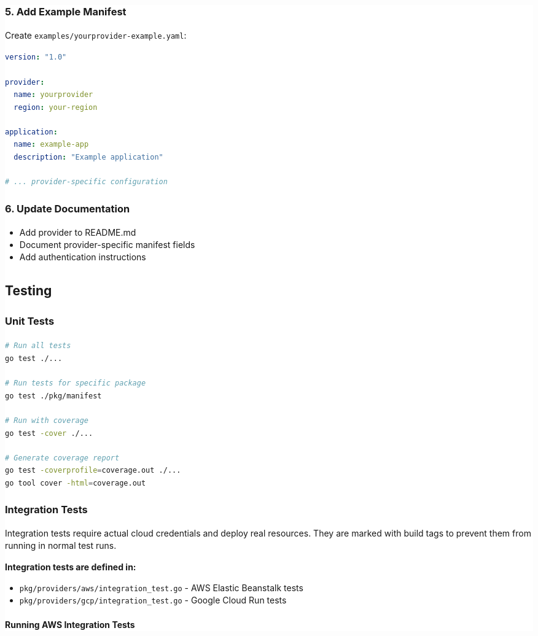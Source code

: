 ### 5. Add Example Manifest

Create `examples/yourprovider-example.yaml`:

```yaml
version: "1.0"

provider:
  name: yourprovider
  region: your-region

application:
  name: example-app
  description: "Example application"

# ... provider-specific configuration
```

### 6. Update Documentation

- Add provider to README.md
- Document provider-specific manifest fields
- Add authentication instructions

## Testing

### Unit Tests

```bash
# Run all tests
go test ./...

# Run tests for specific package
go test ./pkg/manifest

# Run with coverage
go test -cover ./...

# Generate coverage report
go test -coverprofile=coverage.out ./...
go tool cover -html=coverage.out
```

### Integration Tests

Integration tests require actual cloud credentials and deploy real resources. They are marked with build tags to prevent them from running in normal test runs.

**Integration tests are defined in:**
- `pkg/providers/aws/integration_test.go` - AWS Elastic Beanstalk tests
- `pkg/providers/gcp/integration_test.go` - Google Cloud Run tests

#### Running AWS Integration Tests

